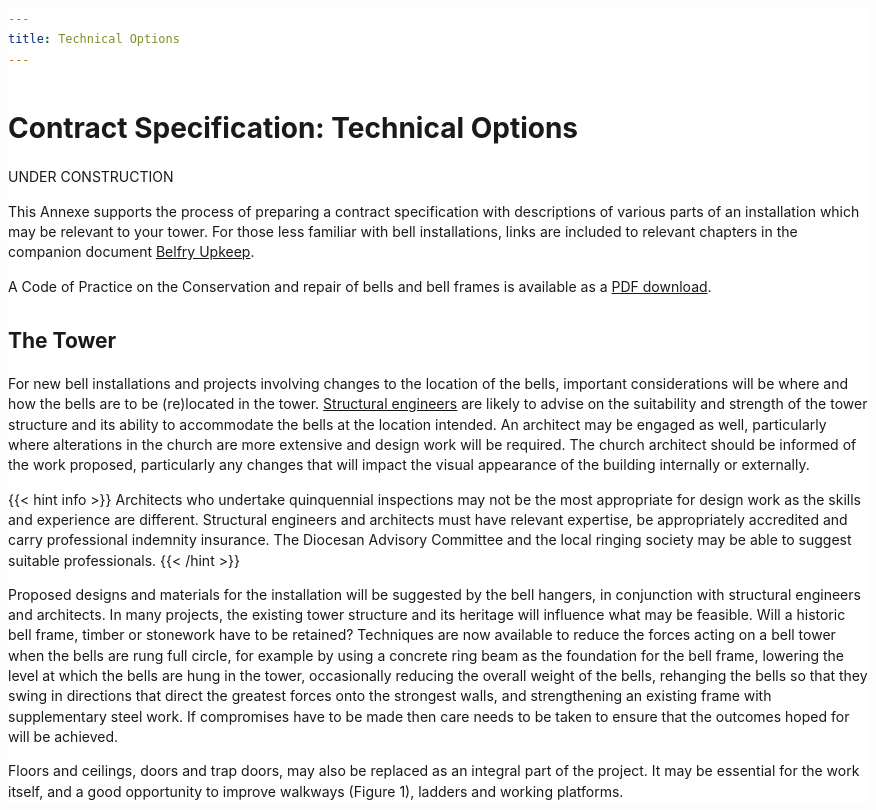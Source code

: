 ```yaml
---
title: Technical Options
---
```


# Contract Specification: Technical Options

UNDER CONSTRUCTION

This Annexe supports the process of preparing a contract specification with descriptions of various parts of an installation which may be relevant to your tower. For those less familiar with bell installations, links are included to relevant chapters in the companion document  [Belfry Upkeep](https://belfryupkeep.cccbr.org.uk).

A Code of Practice on the Conservation and repair of bells and bell frames is available as a [PDF download](https://www.churchofengland.org/sites/default/files/2018-11/CCB_Code-of-practice_Conservation-and-repair-of-bells-and-bellframes_2007.pdf).

## The Tower

For new bell installations and projects involving changes to the location of the bells, important considerations will be where and how the bells are to be (re)located in the tower. [Structural engineers](../../115-specialists/#structural-engineers) are likely to advise on the suitability and strength of the tower structure and its ability to accommodate the bells at the location intended. An architect may be engaged as well, particularly where alterations in the church are more extensive and design work will be required. The church architect should be informed of the work proposed, particularly any changes that will impact the visual appearance of the building internally or externally.

{{< hint info >}}
Architects who undertake quinquennial inspections may not be the most appropriate for design work as the skills and experience are different. Structural engineers and architects must have relevant expertise, be appropriately accredited and carry professional indemnity insurance. The Diocesan Advisory Committee and the local ringing society may be able to suggest suitable professionals. 
{{< /hint >}}

Proposed designs and materials for the installation will be suggested by the bell hangers, in conjunction with structural engineers and architects. In many projects, the existing tower structure and its heritage will influence what may be feasible. Will a historic bell frame, timber or stonework have to be retained? Techniques are now available to reduce the forces acting on a bell tower when the bells are rung full circle, for example by using a concrete ring beam as the foundation for the bell frame, lowering the level at which the bells are hung in the tower, occasionally reducing the overall weight of the bells, rehanging the bells so that they swing in directions that direct the greatest forces onto the strongest walls, and strengthening an existing frame with supplementary steel work. If compromises have to be made then care needs to be taken to ensure that the outcomes hoped for will be achieved. 

Floors and ceilings, doors and trap doors, may also be replaced as an integral part of the project. It may be essential for the work itself, and a good opportunity to improve walkways (Figure 1), ladders and working platforms. 
